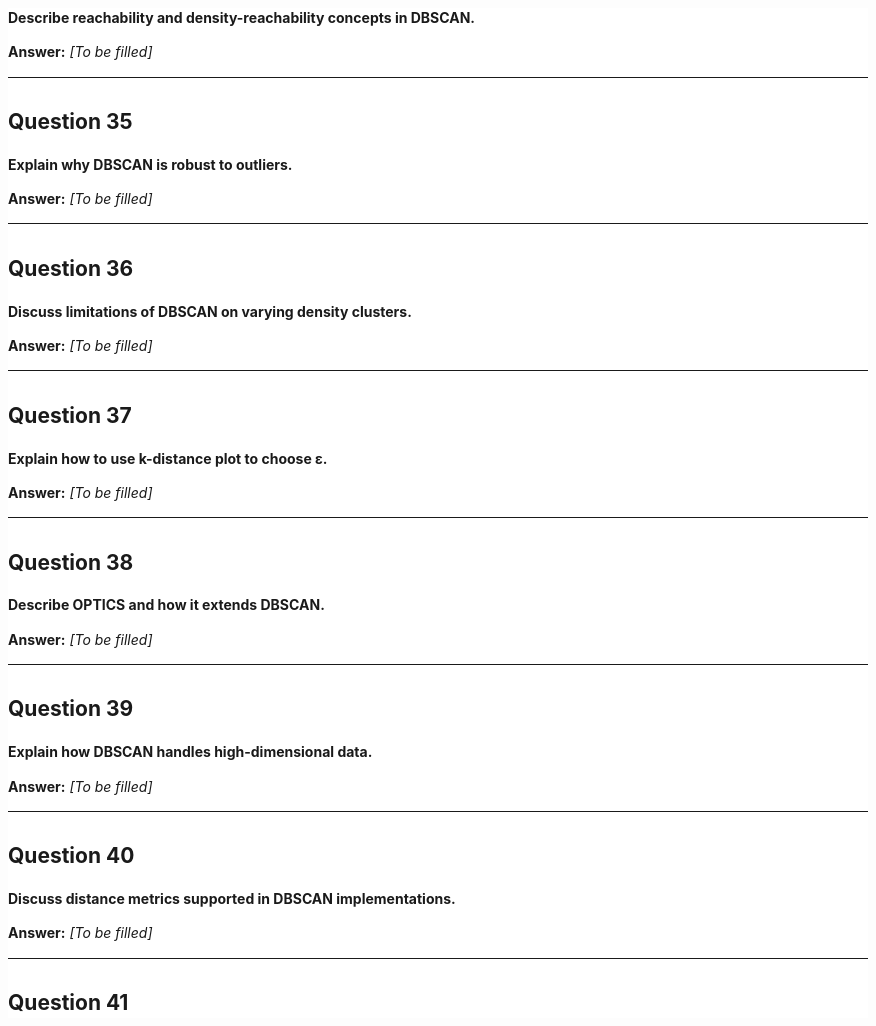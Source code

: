 **Describe reachability and density-reachability concepts in DBSCAN.**

**Answer:** _[To be filled]_

---

## Question 35

**Explain why DBSCAN is robust to outliers.**

**Answer:** _[To be filled]_

---

## Question 36

**Discuss limitations of DBSCAN on varying density clusters.**

**Answer:** _[To be filled]_

---

## Question 37

**Explain how to use k-distance plot to choose ε.**

**Answer:** _[To be filled]_

---

## Question 38

**Describe OPTICS and how it extends DBSCAN.**

**Answer:** _[To be filled]_

---

## Question 39

**Explain how DBSCAN handles high-dimensional data.**

**Answer:** _[To be filled]_

---

## Question 40

**Discuss distance metrics supported in DBSCAN implementations.**

**Answer:** _[To be filled]_

---

## Question 41
